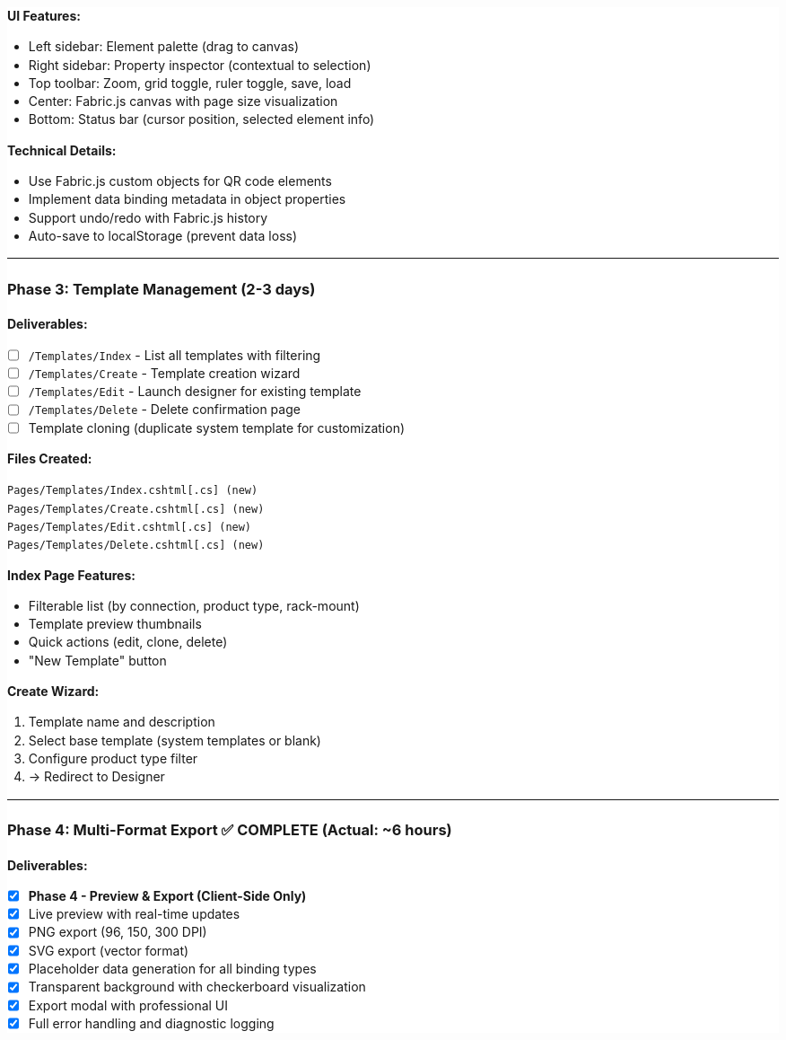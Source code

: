 **UI Features:**
- Left sidebar: Element palette (drag to canvas)
- Right sidebar: Property inspector (contextual to selection)
- Top toolbar: Zoom, grid toggle, ruler toggle, save, load
- Center: Fabric.js canvas with page size visualization
- Bottom: Status bar (cursor position, selected element info)

**Technical Details:**
- Use Fabric.js custom objects for QR code elements
- Implement data binding metadata in object properties
- Support undo/redo with Fabric.js history
- Auto-save to localStorage (prevent data loss)

---

### Phase 3: Template Management (2-3 days)

**Deliverables:**
- [ ] `/Templates/Index` - List all templates with filtering
- [ ] `/Templates/Create` - Template creation wizard
- [ ] `/Templates/Edit` - Launch designer for existing template
- [ ] `/Templates/Delete` - Delete confirmation page
- [ ] Template cloning (duplicate system template for customization)

**Files Created:**
```
Pages/Templates/Index.cshtml[.cs] (new)
Pages/Templates/Create.cshtml[.cs] (new)
Pages/Templates/Edit.cshtml[.cs] (new)
Pages/Templates/Delete.cshtml[.cs] (new)
```

**Index Page Features:**
- Filterable list (by connection, product type, rack-mount)
- Template preview thumbnails
- Quick actions (edit, clone, delete)
- "New Template" button

**Create Wizard:**
1. Template name and description
2. Select base template (system templates or blank)
3. Configure product type filter
4. → Redirect to Designer

---

### Phase 4: Multi-Format Export ✅ COMPLETE (Actual: ~6 hours)

**Deliverables:**
- [x] **Phase 4 - Preview & Export (Client-Side Only)**
- [x] Live preview with real-time updates
- [x] PNG export (96, 150, 300 DPI)
- [x] SVG export (vector format)
- [x] Placeholder data generation for all binding types
- [x] Transparent background with checkerboard visualization
- [x] Export modal with professional UI
- [x] Full error handling and diagnostic logging
